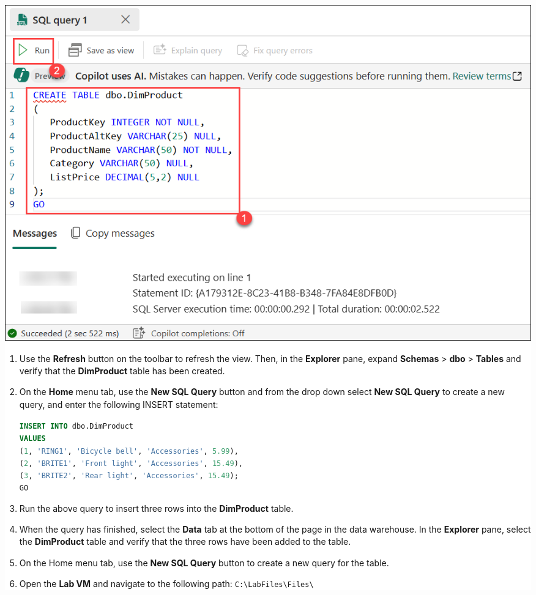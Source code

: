    ![](./Images/E3-T2-S2.png)

1. Use the **Refresh** button on the toolbar to refresh the view. Then, in the **Explorer** pane, expand **Schemas** > **dbo** > **Tables** and verify that the **DimProduct** table has been created.

1. On the **Home** menu tab, use the **New SQL Query** button and from the drop down select **New SQL Query**  to create a new query, and enter the following INSERT statement:

    ```SQL
   INSERT INTO dbo.DimProduct
   VALUES
   (1, 'RING1', 'Bicycle bell', 'Accessories', 5.99),
   (2, 'BRITE1', 'Front light', 'Accessories', 15.49),
   (3, 'BRITE2', 'Rear light', 'Accessories', 15.49);
   GO
    ```

1. Run the above query to insert three rows into the **DimProduct** table.

1. When the query has finished, select the **Data** tab at the bottom of the page in the data warehouse. In the **Explorer** pane, select the **DimProduct** table and verify that the three rows have been added to the table.

1. On the Home menu tab, use the **New SQL Query** button to create a new query for the table.

1. Open the **Lab VM** and navigate to the following path: `C:\LabFiles\Files\`
